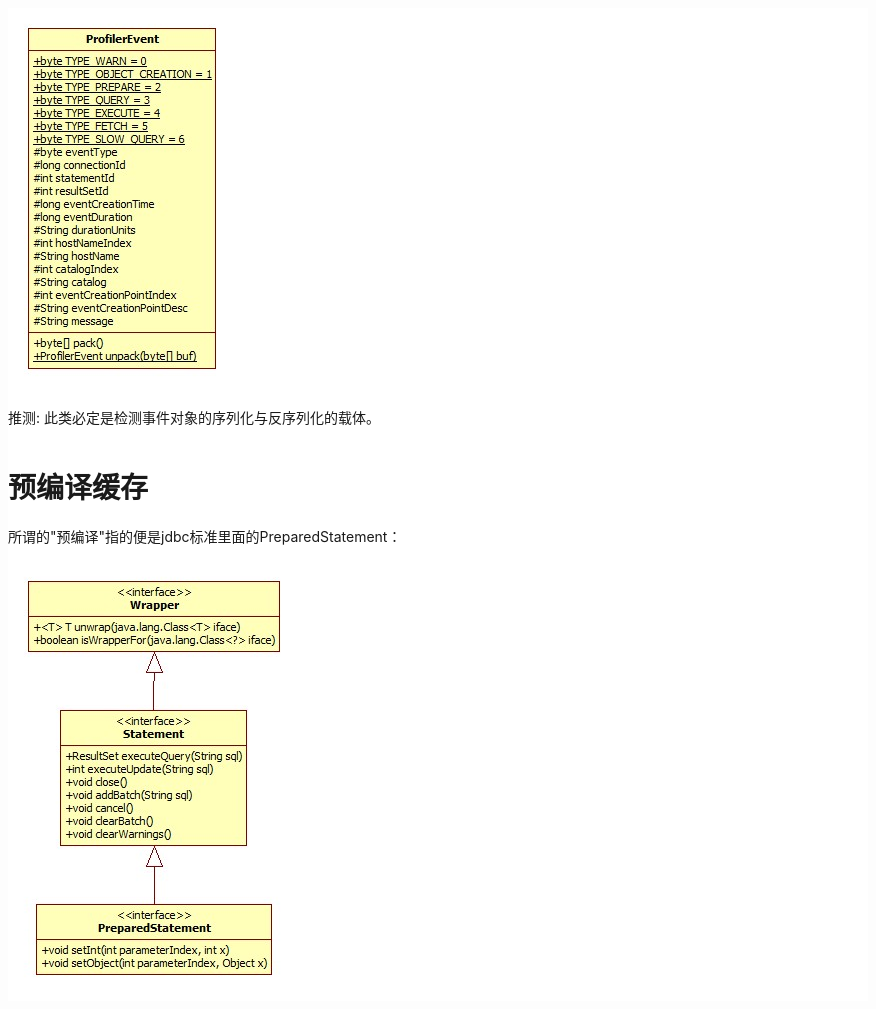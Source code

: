 ![ProfilerEvent](images/ProfilerEvent.jpg)

推测: 此类必定是检测事件对象的序列化与反序列化的载体。

# 预编译缓存

所谓的"预编译"指的便是jdbc标准里面的PreparedStatement：

![PreparedStatement](images/PreparedStatement.jpg)
